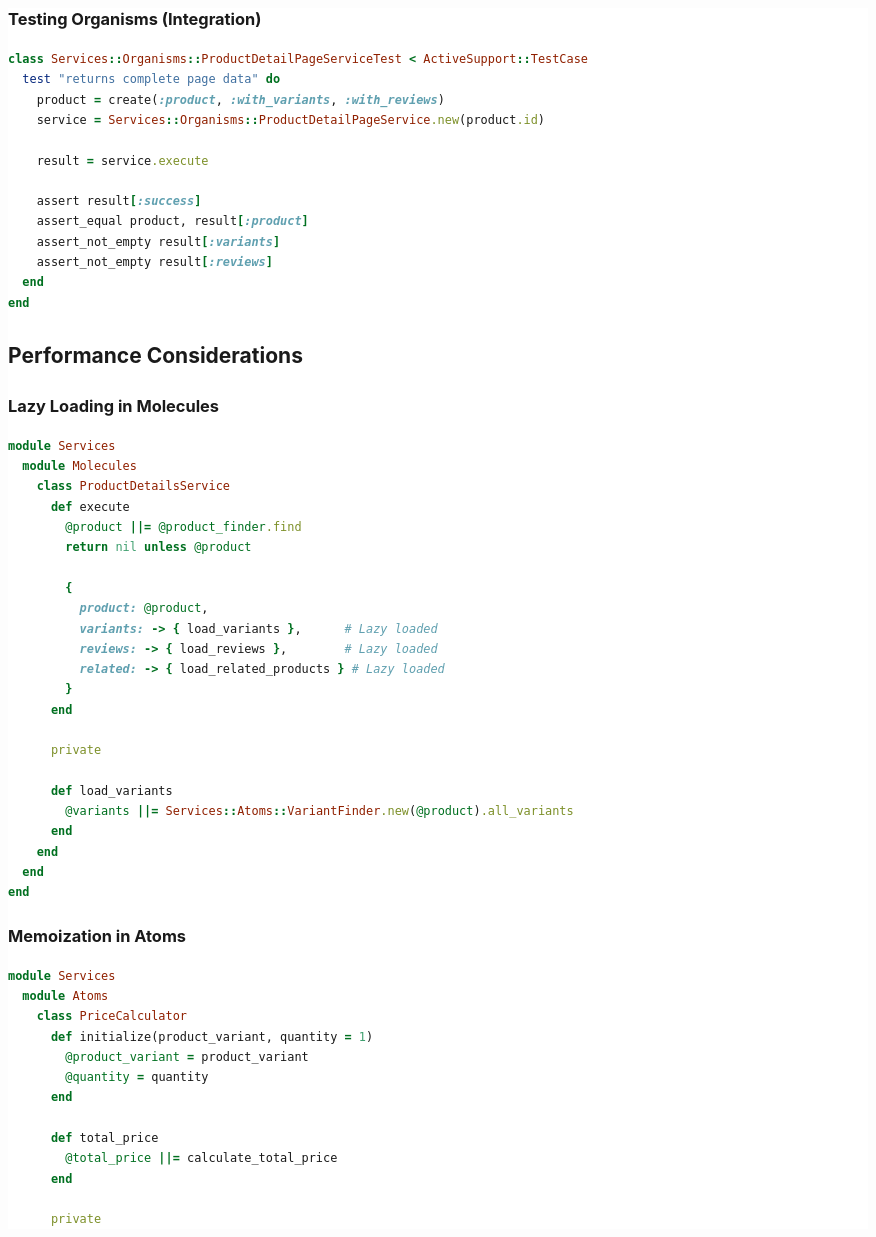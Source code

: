 ### Testing Organisms (Integration)

```ruby
class Services::Organisms::ProductDetailPageServiceTest < ActiveSupport::TestCase
  test "returns complete page data" do
    product = create(:product, :with_variants, :with_reviews)
    service = Services::Organisms::ProductDetailPageService.new(product.id)
    
    result = service.execute
    
    assert result[:success]
    assert_equal product, result[:product]
    assert_not_empty result[:variants]
    assert_not_empty result[:reviews]
  end
end
```

## Performance Considerations

### Lazy Loading in Molecules

```ruby
module Services
  module Molecules
    class ProductDetailsService
      def execute
        @product ||= @product_finder.find
        return nil unless @product

        {
          product: @product,
          variants: -> { load_variants },      # Lazy loaded
          reviews: -> { load_reviews },        # Lazy loaded
          related: -> { load_related_products } # Lazy loaded
        }
      end

      private

      def load_variants
        @variants ||= Services::Atoms::VariantFinder.new(@product).all_variants
      end
    end
  end
end
```

### Memoization in Atoms

```ruby
module Services
  module Atoms
    class PriceCalculator
      def initialize(product_variant, quantity = 1)
        @product_variant = product_variant
        @quantity = quantity
      end

      def total_price
        @total_price ||= calculate_total_price
      end

      private
```